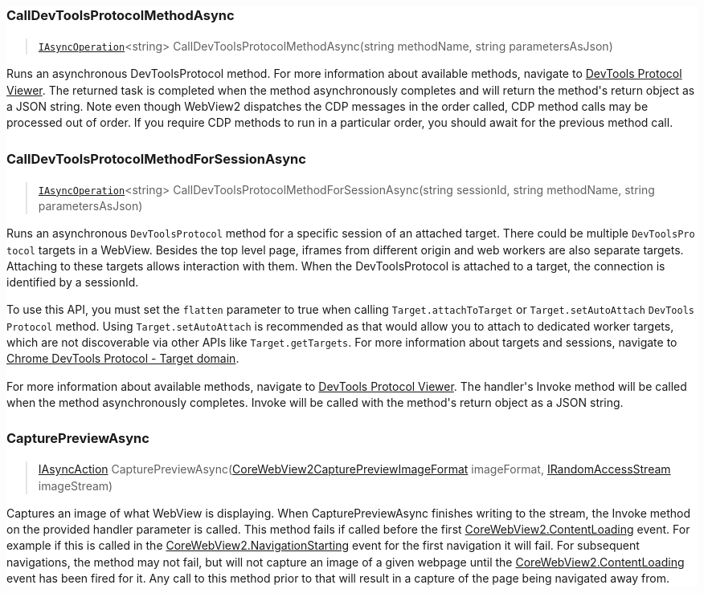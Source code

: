 

### CallDevToolsProtocolMethodAsync

> [`IAsyncOperation`](/uwp/api/Windows.Foundation.IAsyncOperation-1)&lt;string&gt; CallDevToolsProtocolMethodAsync(string methodName, string parametersAsJson)

Runs an asynchronous DevToolsProtocol method.
For more information about available methods, navigate to [DevTools Protocol Viewer](https://aka.ms/DevToolsProtocolDocs). The returned task is completed when the method asynchronously completes and will return the method's return object as a JSON string. Note even though WebView2 dispatches the CDP messages in the order called, CDP method calls may be processed out of order. If you require CDP methods to run in a particular order, you should await for the previous method call.



### CallDevToolsProtocolMethodForSessionAsync

> [`IAsyncOperation`](/uwp/api/Windows.Foundation.IAsyncOperation-1)&lt;string&gt; CallDevToolsProtocolMethodForSessionAsync(string sessionId, string methodName, string parametersAsJson)

Runs an asynchronous `DevToolsProtocol` method for a specific session of an attached target.
There could be multiple `DevToolsProtocol` targets in a WebView.
Besides the top level page, iframes from different origin and web workers are also separate targets.
Attaching to these targets allows interaction with them.
When the DevToolsProtocol is attached to a target, the connection is identified by a sessionId.

To use this API, you must set the `flatten` parameter to true when calling `Target.attachToTarget` or `Target.setAutoAttach` `DevToolsProtocol` method.
Using `Target.setAutoAttach` is recommended as that would allow you to attach to dedicated worker targets, which are not discoverable via other APIs like `Target.getTargets`.
For more information about targets and sessions, navigate to [Chrome DevTools Protocol - Target domain]( https://chromedevtools.github.io/devtools-protocol/tot/Target).

For more information about available methods, navigate to [DevTools Protocol Viewer](https://aka.ms/DevToolsProtocolDocs). The handler's Invoke method will be called when the method asynchronously completes. Invoke will be called with the method's return object as a JSON string.



### CapturePreviewAsync

> [IAsyncAction](/uwp/api/Windows.Foundation.IAsyncAction) CapturePreviewAsync([CoreWebView2CapturePreviewImageFormat](corewebview2capturepreviewimageformat.md) imageFormat, [IRandomAccessStream](/uwp/api/Windows.Storage.Streams.IRandomAccessStream) imageStream)

Captures an image of what WebView is displaying.
When CapturePreviewAsync finishes writing to the stream, the Invoke method on the provided handler parameter is called. This method fails if called before the first [CoreWebView2.ContentLoading](corewebview2.md#contentloading) event. For example if this is called in the [CoreWebView2.NavigationStarting](corewebview2.md#navigationstarting) event for the first navigation it will fail. For subsequent navigations, the method may not fail, but will not capture an image of a given webpage until the [CoreWebView2.ContentLoading](corewebview2.md#contentloading) event has been fired for it. Any call to this method prior to that will result in a capture of the page being navigated away from.

